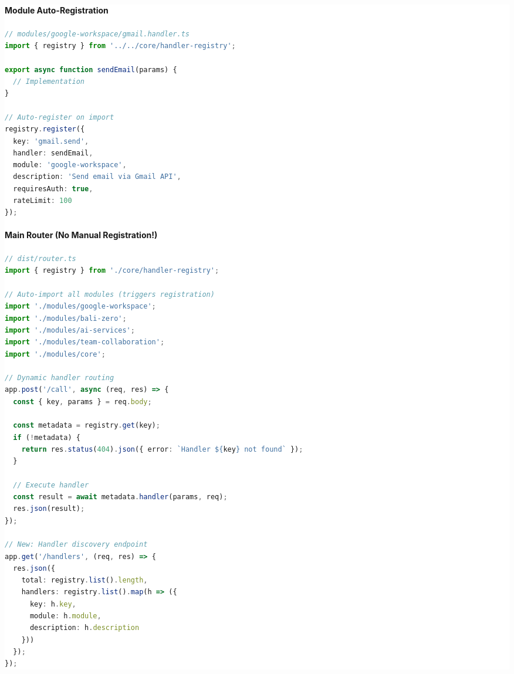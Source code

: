 #### Module Auto-Registration

```typescript
// modules/google-workspace/gmail.handler.ts
import { registry } from '../../core/handler-registry';

export async function sendEmail(params) {
  // Implementation
}

// Auto-register on import
registry.register({
  key: 'gmail.send',
  handler: sendEmail,
  module: 'google-workspace',
  description: 'Send email via Gmail API',
  requiresAuth: true,
  rateLimit: 100
});
```

#### Main Router (No Manual Registration!)

```typescript
// dist/router.ts
import { registry } from './core/handler-registry';

// Auto-import all modules (triggers registration)
import './modules/google-workspace';
import './modules/bali-zero';
import './modules/ai-services';
import './modules/team-collaboration';
import './modules/core';

// Dynamic handler routing
app.post('/call', async (req, res) => {
  const { key, params } = req.body;

  const metadata = registry.get(key);
  if (!metadata) {
    return res.status(404).json({ error: `Handler ${key} not found` });
  }

  // Execute handler
  const result = await metadata.handler(params, req);
  res.json(result);
});

// New: Handler discovery endpoint
app.get('/handlers', (req, res) => {
  res.json({
    total: registry.list().length,
    handlers: registry.list().map(h => ({
      key: h.key,
      module: h.module,
      description: h.description
    }))
  });
});
```
